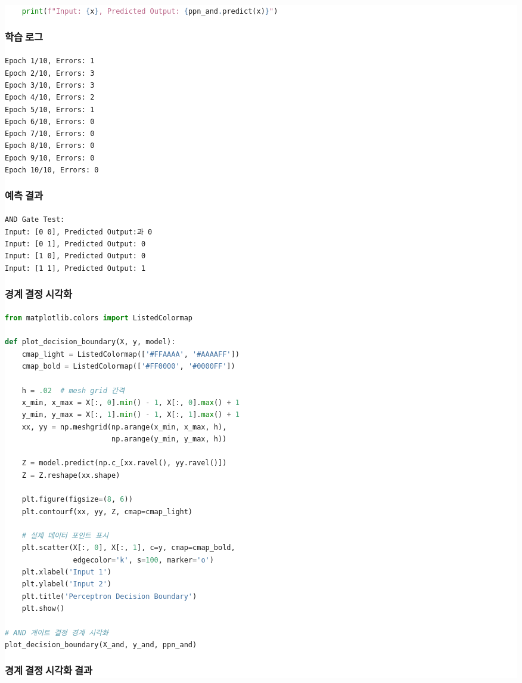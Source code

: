 ```python
    print(f"Input: {x}, Predicted Output: {ppn_and.predict(x)}")
```

### 학습 로그
```
Epoch 1/10, Errors: 1
Epoch 2/10, Errors: 3
Epoch 3/10, Errors: 3
Epoch 4/10, Errors: 2
Epoch 5/10, Errors: 1
Epoch 6/10, Errors: 0
Epoch 7/10, Errors: 0
Epoch 8/10, Errors: 0
Epoch 9/10, Errors: 0
Epoch 10/10, Errors: 0
```
### 예측 결과
```
AND Gate Test:
Input: [0 0], Predicted Output:과 0
Input: [0 1], Predicted Output: 0
Input: [1 0], Predicted Output: 0
Input: [1 1], Predicted Output: 1
```

### 경계 결정 시각화
```python
from matplotlib.colors import ListedColormap

def plot_decision_boundary(X, y, model):
    cmap_light = ListedColormap(['#FFAAAA', '#AAAAFF'])
    cmap_bold = ListedColormap(['#FF0000', '#0000FF'])

    h = .02  # mesh grid 간격
    x_min, x_max = X[:, 0].min() - 1, X[:, 0].max() + 1
    y_min, y_max = X[:, 1].min() - 1, X[:, 1].max() + 1
    xx, yy = np.meshgrid(np.arange(x_min, x_max, h),
                         np.arange(y_min, y_max, h))

    Z = model.predict(np.c_[xx.ravel(), yy.ravel()])
    Z = Z.reshape(xx.shape)

    plt.figure(figsize=(8, 6))
    plt.contourf(xx, yy, Z, cmap=cmap_light)

    # 실제 데이터 포인트 표시
    plt.scatter(X[:, 0], X[:, 1], c=y, cmap=cmap_bold,
                edgecolor='k', s=100, marker='o')
    plt.xlabel('Input 1')
    plt.ylabel('Input 2')
    plt.title('Perceptron Decision Boundary')
    plt.show()

# AND 게이트 결정 경계 시각화
plot_decision_boundary(X_and, y_and, ppn_and)
```
### 경계 결정 시각화 결과